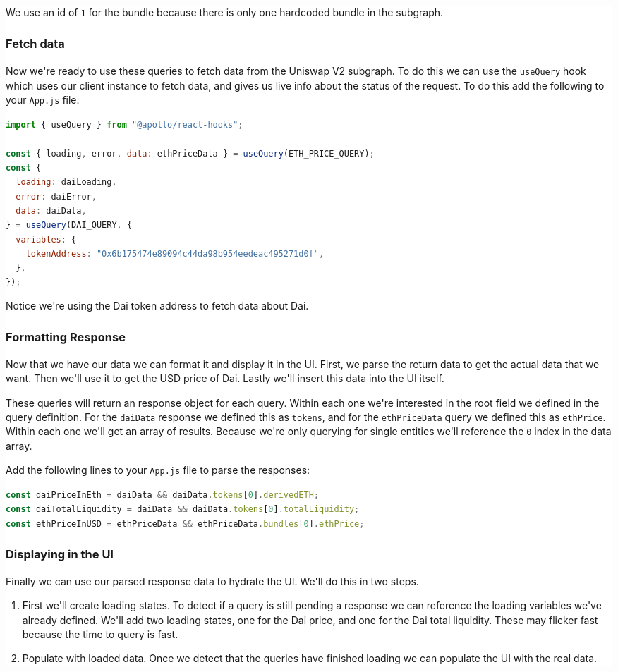 We use an id of `1` for the bundle because there is only one hardcoded bundle in the subgraph.

### Fetch data

Now we're ready to use these queries to fetch data from the Uniswap V2 subgraph. To do this we can use the `useQuery` hook which uses our client instance to fetch data, and gives us live info about the status of the request. To do this add the following to your `App.js` file:

```javascript
import { useQuery } from "@apollo/react-hooks";

const { loading, error, data: ethPriceData } = useQuery(ETH_PRICE_QUERY);
const {
  loading: daiLoading,
  error: daiError,
  data: daiData,
} = useQuery(DAI_QUERY, {
  variables: {
    tokenAddress: "0x6b175474e89094c44da98b954eedeac495271d0f",
  },
});
```

Notice we're using the Dai token address to fetch data about Dai.

### Formatting Response

Now that we have our data we can format it and display it in the UI. First, we parse the return data to get the actual data that we want. Then we'll use it to get the USD price of Dai. Lastly we'll insert this data into the UI itself.

These queries will return an response object for each query. Within each one we're interested in the root field we defined in the query definition. For the `daiData` response we defined this as `tokens`, and for the `ethPriceData` query we defined this as `ethPrice`. Within each one we'll get an array of results. Because we're only querying for single entities we'll reference the `0` index in the data array.

Add the following lines to your `App.js` file to parse the responses:

```javascript
const daiPriceInEth = daiData && daiData.tokens[0].derivedETH;
const daiTotalLiquidity = daiData && daiData.tokens[0].totalLiquidity;
const ethPriceInUSD = ethPriceData && ethPriceData.bundles[0].ethPrice;
```

### Displaying in the UI

Finally we can use our parsed response data to hydrate the UI. We'll do this in two steps.

1. First we'll create loading states. To detect if a query is still pending a response we can reference the loading variables we've already defined. We'll add two loading states, one for the Dai price, and one for the Dai total liquidity. These may flicker fast because the time to query is fast.

2. Populate with loaded data. Once we detect that the queries have finished loading we can populate the UI with the real data.
